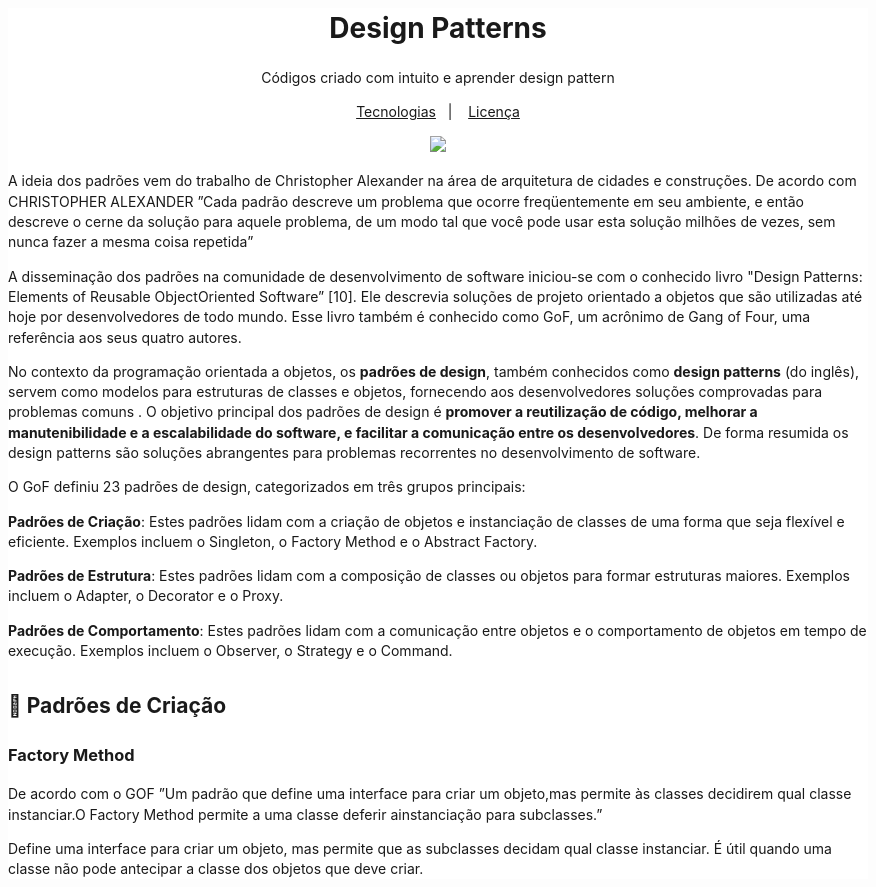 
<h1 align="center"> Design Patterns </h1>

<p align="center">
Códigos criado com intuito e aprender design pattern <br/>
</p>

<p align="center">
  <a href="#-tecnologias">Tecnologias</a>&nbsp;&nbsp;&nbsp;|&nbsp;&nbsp;&nbsp;
  <a href="#memo-licença">Licença</a>
</p>


<p align="center">
  <img src="https://whimsical.com/design-pattens-TMpov9AnSRSPKBH6sLwC7W" width="100%">
</p>

A ideia dos padrões vem do trabalho de Christopher Alexander na área de arquitetura de cidades e construções. De acordo com  CHRISTOPHER ALEXANDER ”Cada padrão descreve um problema que ocorre freqüentemente em seu ambiente, e então descreve o cerne da solução para aquele problema, de um modo tal que você pode usar esta solução milhões de vezes, sem nunca fazer a mesma coisa repetida”

A disseminação dos padrões na comunidade de desenvolvimento de software iniciou-se com o conhecido livro "Design Patterns: Elements of Reusable ObjectOriented Software” [10]. Ele descrevia soluções de projeto orientado a objetos que são utilizadas até hoje por desenvolvedores de todo mundo. Esse livro também é conhecido como GoF, um acrônimo de Gang of Four, uma referência aos seus quatro autores.

No contexto da programação orientada a objetos, os **padrões de design**, também conhecidos como **design patterns** (do inglês), servem como modelos para estruturas de classes e objetos, fornecendo aos desenvolvedores soluções comprovadas para problemas comuns . O objetivo principal dos padrões de design é **promover a reutilização de código, melhorar a manutenibilidade e a escalabilidade do software, e facilitar a comunicação entre os desenvolvedores**. De forma resumida os design patterns são soluções abrangentes para problemas recorrentes no desenvolvimento de software.

O GoF definiu 23 padrões de design, categorizados em três grupos principais:

**Padrões de Criação**: Estes padrões lidam com a criação de objetos e  instanciação de classes de uma forma que seja flexível e eficiente. Exemplos incluem o Singleton, o Factory Method e o Abstract Factory.

**Padrões de Estrutura**: Estes padrões lidam com a composição de classes ou objetos para formar estruturas maiores. Exemplos incluem o Adapter, o Decorator e o Proxy.

**Padrões de Comportamento**: Estes padrões lidam com a comunicação entre objetos e o comportamento de objetos em tempo de execução. Exemplos incluem o Observer, o Strategy e o Command.


## 🚀 Padrões de Criação
### Factory Method

De acordo com o GOF ”Um padrão que define uma interface para criar um objeto,mas permite às classes decidirem qual classe instanciar.O Factory Method permite a uma classe deferir ainstanciação para subclasses.”

Define uma interface para criar um objeto, mas permite que as subclasses decidam qual classe instanciar. É útil quando uma classe não pode antecipar a classe dos objetos que deve criar.
